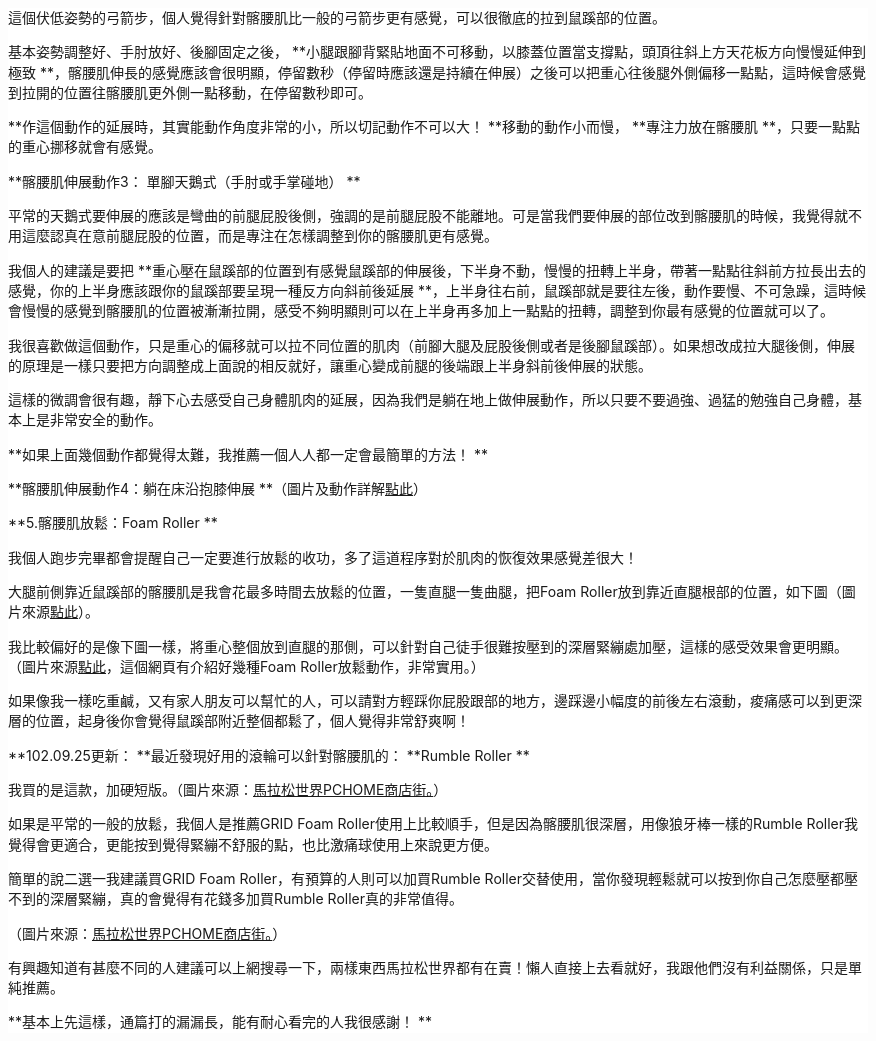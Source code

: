 這個伏低姿勢的弓箭步，個人覺得針對髂腰肌比一般的弓箭步更有感覺，可以很徹底的拉到鼠蹊部的位置。

基本姿勢調整好、手肘放好、後腳固定之後， **小腿跟腳背緊貼地面不可移動，以膝蓋位置當支撐點，頭頂往斜上方天花板方向慢慢延伸到極致 **，髂腰肌伸長的感覺應該會很明顯，停留數秒（停留時應該還是持續在伸展）之後可以把重心往後腿外側偏移一點點，這時候會感覺到拉開的位置往髂腰肌更外側一點移動，在停留數秒即可。

 **作這個動作的延展時，其實能動作角度非常的小，所以切記動作不可以大！ **移動的動作小而慢， **專注力放在髂腰肌 **，只要一點點的重心挪移就會有感覺。

 



 **髂腰肌伸展動作3： 單腳天鵝式（手肘或手掌碰地） **

平常的天鵝式要伸展的應該是彎曲的前腿屁股後側，強調的是前腿屁股不能離地。可是當我們要伸展的部位改到髂腰肌的時候，我覺得就不用這麼認真在意前腿屁股的位置，而是專注在怎樣調整到你的髂腰肌更有感覺。

我個人的建議是要把 **重心壓在鼠蹊部的位置到有感覺鼠蹊部的伸展後，下半身不動，慢慢的扭轉上半身，帶著一點點往斜前方拉長出去的感覺，你的上半身應該跟你的鼠蹊部要呈現一種反方向斜前後延展 **，上半身往右前，鼠蹊部就是要往左後，動作要慢、不可急躁，這時候會慢慢的感覺到髂腰肌的位置被漸漸拉開，感受不夠明顯則可以在上半身再多加上一點點的扭轉，調整到你最有感覺的位置就可以了。

我很喜歡做這個動作，只是重心的偏移就可以拉不同位置的肌肉（前腳大腿及屁股後側或者是後腳鼠蹊部）。如果想改成拉大腿後側，伸展的原理是一樣只要把方向調整成上面說的相反就好，讓重心變成前腿的後端跟上半身斜前後伸展的狀態。

這樣的微調會很有趣，靜下心去感受自己身體肌肉的延展，因為我們是躺在地上做伸展動作，所以只要不要過強、過猛的勉強自己身體，基本上是非常安全的動作。



 **如果上面幾個動作都覺得太難，我推薦一個人人都一定會最簡單的方法！ **

 **髂腰肌伸展動作4：躺在床沿抱膝伸展 **（圖片及動作詳解[點此](https://www.panadol.com.tw/Back-and-Neck/Osteoarthritis/Osteoarthritis-Articles/Exercise-Hip-Flexor-Stretch/)）



 **5.髂腰肌放鬆：Foam Roller **

我個人跑步完畢都會提醒自己一定要進行放鬆的收功，多了這道程序對於肌肉的恢復效果感覺差很大！

大腿前側靠近鼠蹊部的髂腰肌是我會花最多時間去放鬆的位置，一隻直腿一隻曲腿，把Foam Roller放到靠近直腿根部的位置，如下圖（圖片來源[點此](http://trainer-kim.com/?p=2945)）。



我比較偏好的是像下圖一樣，將重心整個放到直腿的那側，可以針對自己徒手很難按壓到的深層緊繃處加壓，這樣的感受效果會更明顯。（圖片來源[點此](http://straighttothebar.com/articles/2009/05/fix_your_body_with_a_foam_roll/)，這個網頁有介紹好幾種Foam Roller放鬆動作，非常實用。）

如果像我一樣吃重鹹，又有家人朋友可以幫忙的人，可以請對方輕踩你屁股跟部的地方，邊踩邊小幅度的前後左右滾動，痠痛感可以到更深層的位置，起身後你會覺得鼠蹊部附近整個都鬆了，個人覺得非常舒爽啊！



 **102.09.25更新： **最近發現好用的滾輪可以針對髂腰肌的： **Rumble Roller **

我買的是這款，加硬短版。（圖片來源：[馬拉松世界PCHOME商店街。](http://www.pcstore.com.tw/itravel-tech/M14006491.htm)）



如果是平常的一般的放鬆，我個人是推薦GRID Foam Roller使用上比較順手，但是因為髂腰肌很深層，用像狼牙棒一樣的Rumble Roller我覺得會更適合，更能按到覺得緊繃不舒服的點，也比激痛球使用上來說更方便。

簡單的說二選一我建議買GRID Foam Roller，有預算的人則可以加買Rumble Roller交替使用，當你發現輕鬆就可以按到你自己怎麼壓都壓不到的深層緊繃，真的會覺得有花錢多加買Rumble Roller真的非常值得。

（圖片來源：[馬拉松世界PCHOME商店街。](http://www.pcstore.com.tw/itravel-tech/S782794.htm)）



有興趣知道有甚麼不同的人建議可以上網搜尋一下，兩樣東西馬拉松世界都有在賣！懶人直接上去看就好，我跟他們沒有利益關係，只是單純推薦。

 **基本上先這樣，通篇打的漏漏長，能有耐心看完的人我很感謝！ **

